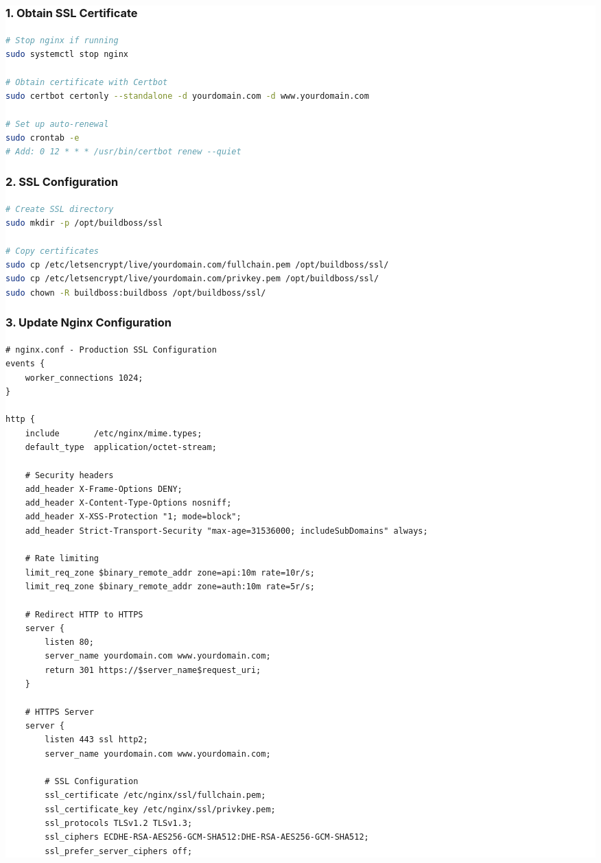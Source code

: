 ### 1. Obtain SSL Certificate
```bash
# Stop nginx if running
sudo systemctl stop nginx

# Obtain certificate with Certbot
sudo certbot certonly --standalone -d yourdomain.com -d www.yourdomain.com

# Set up auto-renewal
sudo crontab -e
# Add: 0 12 * * * /usr/bin/certbot renew --quiet
```

### 2. SSL Configuration
```bash
# Create SSL directory
sudo mkdir -p /opt/buildboss/ssl

# Copy certificates
sudo cp /etc/letsencrypt/live/yourdomain.com/fullchain.pem /opt/buildboss/ssl/
sudo cp /etc/letsencrypt/live/yourdomain.com/privkey.pem /opt/buildboss/ssl/
sudo chown -R buildboss:buildboss /opt/buildboss/ssl/
```

### 3. Update Nginx Configuration
```nginx
# nginx.conf - Production SSL Configuration
events {
    worker_connections 1024;
}

http {
    include       /etc/nginx/mime.types;
    default_type  application/octet-stream;
    
    # Security headers
    add_header X-Frame-Options DENY;
    add_header X-Content-Type-Options nosniff;
    add_header X-XSS-Protection "1; mode=block";
    add_header Strict-Transport-Security "max-age=31536000; includeSubDomains" always;
    
    # Rate limiting
    limit_req_zone $binary_remote_addr zone=api:10m rate=10r/s;
    limit_req_zone $binary_remote_addr zone=auth:10m rate=5r/s;
    
    # Redirect HTTP to HTTPS
    server {
        listen 80;
        server_name yourdomain.com www.yourdomain.com;
        return 301 https://$server_name$request_uri;
    }
    
    # HTTPS Server
    server {
        listen 443 ssl http2;
        server_name yourdomain.com www.yourdomain.com;
        
        # SSL Configuration
        ssl_certificate /etc/nginx/ssl/fullchain.pem;
        ssl_certificate_key /etc/nginx/ssl/privkey.pem;
        ssl_protocols TLSv1.2 TLSv1.3;
        ssl_ciphers ECDHE-RSA-AES256-GCM-SHA512:DHE-RSA-AES256-GCM-SHA512;
        ssl_prefer_server_ciphers off;
```